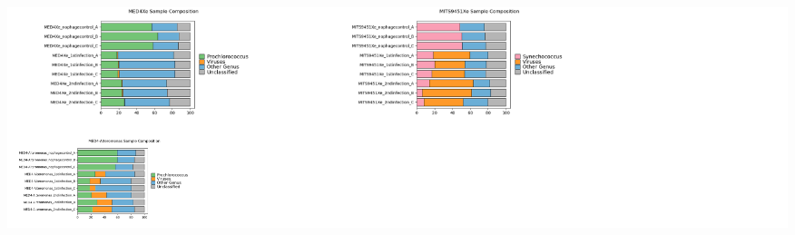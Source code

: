   <img src="taxonomic-classification/analysis/SampleOverview/data/MED4Xe_Composition_Relative.png" style="width: 40%;"/>
  <img src="taxonomic-classification/analysis/SampleOverview/data/MITS9451Xe_Composition_Relative.png" style="width: 40%;"/>
</div>  

<p align="left">
  <img src="taxonomic-classification/analysis/SampleOverview/data/MED4-Alteromonas_Composition_Relative.png" width="30%">